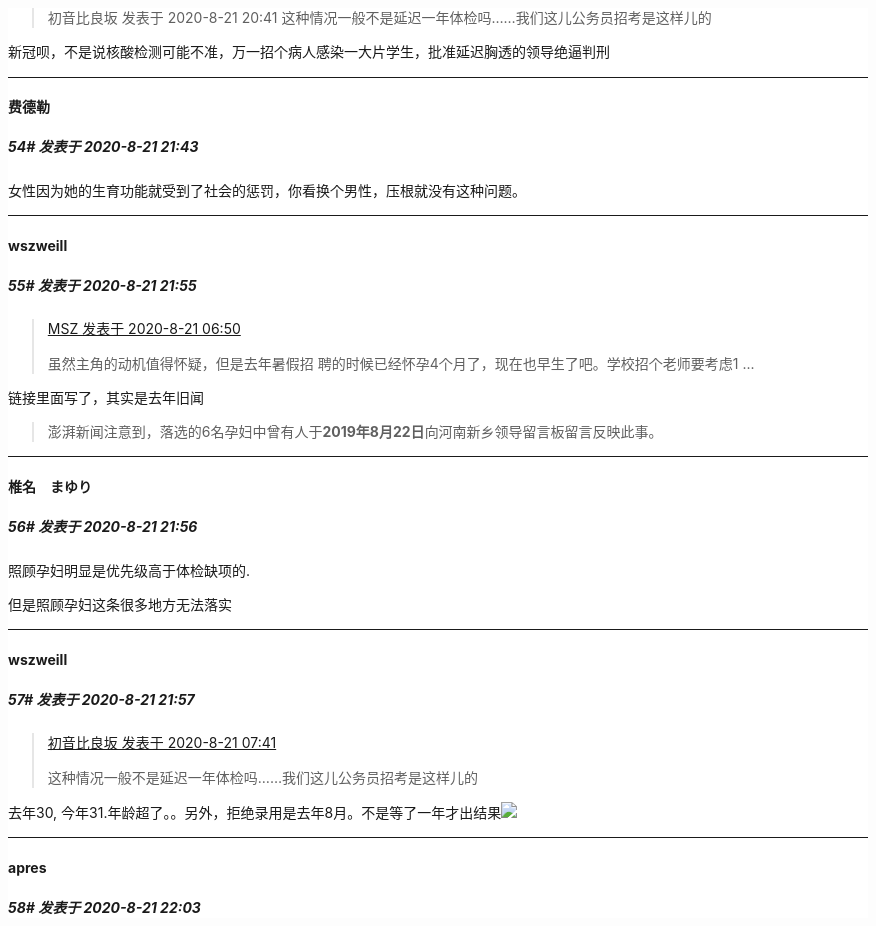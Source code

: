 
<blockquote>初音比良坂 发表于 2020-8-21 20:41
这种情况一般不是延迟一年体检吗……我们这儿公务员招考是这样儿的</blockquote>
新冠呗，不是说核酸检测可能不准，万一招个病人感染一大片学生，批准延迟胸透的领导绝逼判刑


-----

####  费德勒  
##### 54#       发表于 2020-8-21 21:43


女性因为她的生育功能就受到了社会的惩罚，你看换个男性，压根就没有这种问题。


-----

####  wszweill  
##### 55#       发表于 2020-8-21 21:55


<blockquote><a href="httphttps://bbs.saraba1st.com/2b/forum.php?mod=redirect&amp;goto=findpost&amp;pid=48509505&amp;ptid=1955873" target="_blank">MSZ 发表于 2020-8-21 06:50</a>

虽然主角的动机值得怀疑，但是去年暑假招 聘的时候已经怀孕4个月了，现在也早生了吧。学校招个老师要考虑1 ...</blockquote>
链接里面写了，其实是去年旧闻 <blockquote>澎湃新闻注意到，落选的6名孕妇中曾有人于<strong>2019年8月22日</strong>向河南新乡领导留言板留言反映此事。</blockquote>


-----

####  椎名　まゆり  
##### 56#       发表于 2020-8-21 21:56


照顾孕妇明显是优先级高于体检缺项的.


但是照顾孕妇这条很多地方无法落实


-----

####  wszweill  
##### 57#       发表于 2020-8-21 21:57


<blockquote><a href="httphttps://bbs.saraba1st.com/2b/forum.php?mod=redirect&amp;goto=findpost&amp;pid=48510054&amp;ptid=1955873" target="_blank">初音比良坂 发表于 2020-8-21 07:41</a>

这种情况一般不是延迟一年体检吗……我们这儿公务员招考是这样儿的</blockquote>
去年30, 今年31.年龄超了。。另外，拒绝录用是去年8月。不是等了一年才出结果<img src="https://static.saraba1st.com/image/smiley/face2017/068.png" referrerpolicy="no-referrer">


-----

####  apres  
##### 58#       发表于 2020-8-21 22:03
